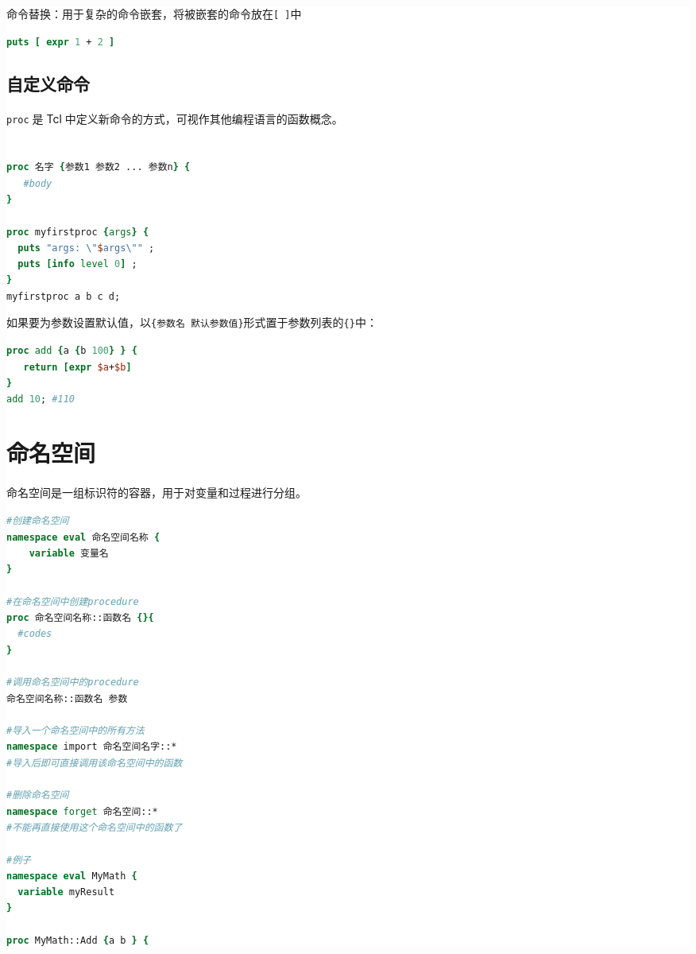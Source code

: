 

命令替换：用于复杂的命令嵌套，将被嵌套的命令放在`[ ]`中

```tcl
puts [ expr 1 + 2 ]
```



## 自定义命令

`proc` 是 Tcl 中定义新命令的方式，可视作其他编程语言的函数概念。

# 

```tcl
proc 名字 {参数1 参数2 ... 参数n} {
   #body
}

proc myfirstproc {args} {
  puts "args: \"$args\"" ;
  puts [info level 0] ;
}
myfirstproc a b c d;
```

如果要为参数设置默认值，以`{参数名 默认参数值}`形式置于参数列表的`{}`中：

```tcl
proc add {a {b 100} } {
   return [expr $a+$b]
}
add 10; #110
```

# 命名空间

命名空间是一组标识符的容器，用于对变量和过程进行分组。

```tcl
#创建命名空间
namespace eval 命名空间名称 {
	variable 变量名
}

#在命名空间中创建procedure
proc 命名空间名称::函数名 {}{
  #codes
}

#调用命名空间中的procedure
命名空间名称::函数名 参数

#导入一个命名空间中的所有方法
namespace import 命名空间名字::*
#导入后即可直接调用该命名空间中的函数

#删除命名空间
namespace forget 命名空间::*
#不能再直接使用这个命名空间中的函数了

#例子
namespace eval MyMath {
  variable myResult
}

proc MyMath::Add {a b } {  
```